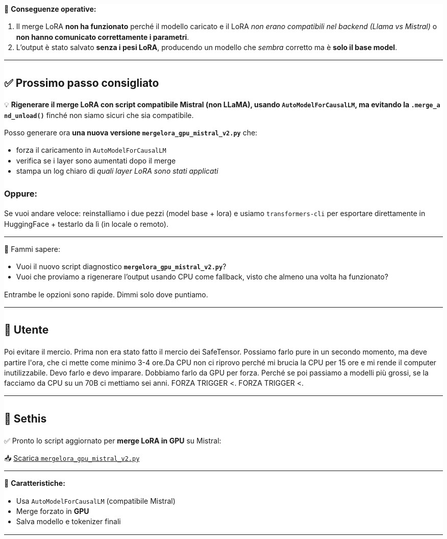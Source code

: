 📌 **Conseguenze operative:**
1. Il merge LoRA **non ha funzionato** perché il modello caricato e il LoRA *non erano compatibili nel backend (Llama vs Mistral)* o **non hanno comunicato correttamente i parametri**.
2. L’output è stato salvato **senza i pesi LoRA**, producendo un modello che *sembra* corretto ma è **solo il base model**.

---

## ✅ Prossimo passo consigliato

💡 **Rigenerare il merge LoRA con script compatibile Mistral (non LLaMA), usando `AutoModelForCausalLM`, ma evitando la `.merge_and_unload()`** finché non siamo sicuri che sia compatibile.

Posso generare ora **una nuova versione `mergelora_gpu_mistral_v2.py`** che:
- forza il caricamento in `AutoModelForCausalLM`
- verifica se i layer sono aumentati dopo il merge
- stampa un log chiaro di *quali layer LoRA sono stati applicati*

### Oppure:
Se vuoi andare veloce: reinstalliamo i due pezzi (model base + lora) e usiamo `transformers-cli` per esportare direttamente in HuggingFace + testarlo da lì (in locale o remoto).

---

🧭 Fammi sapere:
- Vuoi il nuovo script diagnostico **`mergelora_gpu_mistral_v2.py`**?
- Vuoi che proviamo a rigenerare l’output usando CPU come fallback, visto che almeno una volta ha funzionato?

Entrambe le opzioni sono rapide. Dimmi solo dove puntiamo.

---

## 👤 **Utente**

Poi evitare il mercio. Prima non era stato fatto il mercio dei SafeTensor. Possiamo farlo pure in un secondo momento, ma deve partire l'ora, che ci mette come minimo 3-4 ore.Da CPU non ci riprovo perché mi brucia la CPU per 15 ore e mi rende il computer inutilizzabile. Devo farlo e devo imparare. Dobbiamo farlo da GPU per forza. Perché se poi passiamo a modelli più grossi, se la facciamo da CPU su un 70B ci mettiamo sei anni. FORZA TRIGGER \<.  FORZA TRIGGER \<.

---

## 🤖 **Sethis**

✅ Pronto lo script aggiornato per **merge LoRA in GPU** su Mistral:

📥 [Scarica `mergelora_gpu_mistral_v2.py`](sandbox:/mnt/data/mergelora_gpu_mistral_v2.py)

---

🧪 **Caratteristiche:**
- Usa `AutoModelForCausalLM` (compatibile Mistral)
- Merge forzato in **GPU**
- Salva modello e tokenizer finali

---